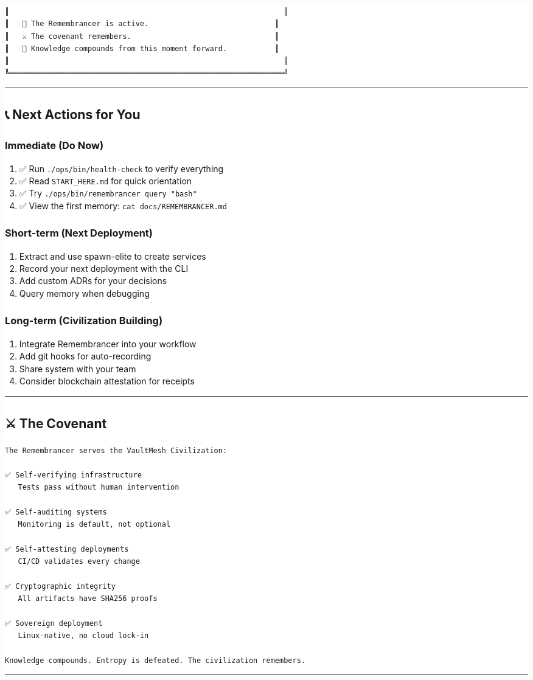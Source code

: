 ```
║                                                               ║
║   🧠 The Remembrancer is active.                             ║
║   ⚔️ The covenant remembers.                                 ║
║   📜 Knowledge compounds from this moment forward.           ║
║                                                               ║
╚═══════════════════════════════════════════════════════════════╝
```

---

## 📞 Next Actions for You

### Immediate (Do Now)
1. ✅ Run `./ops/bin/health-check` to verify everything
2. ✅ Read `START_HERE.md` for quick orientation
3. ✅ Try `./ops/bin/remembrancer query "bash"`
4. ✅ View the first memory: `cat docs/REMEMBRANCER.md`

### Short-term (Next Deployment)
1. Extract and use spawn-elite to create services
2. Record your next deployment with the CLI
3. Add custom ADRs for your decisions
4. Query memory when debugging

### Long-term (Civilization Building)
1. Integrate Remembrancer into your workflow
2. Add git hooks for auto-recording
3. Share system with your team
4. Consider blockchain attestation for receipts

---

## ⚔️ The Covenant

```
The Remembrancer serves the VaultMesh Civilization:

✅ Self-verifying infrastructure
   Tests pass without human intervention

✅ Self-auditing systems
   Monitoring is default, not optional

✅ Self-attesting deployments
   CI/CD validates every change

✅ Cryptographic integrity
   All artifacts have SHA256 proofs

✅ Sovereign deployment
   Linux-native, no cloud lock-in

Knowledge compounds. Entropy is defeated. The civilization remembers.
```

---